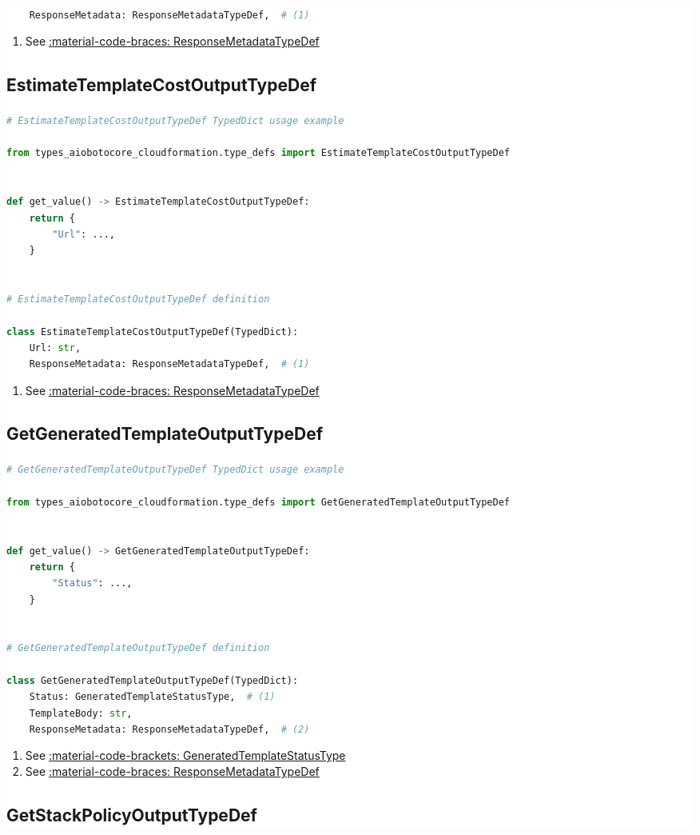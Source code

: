 ```python
    ResponseMetadata: ResponseMetadataTypeDef,  # (1)
```

1. See [:material-code-braces: ResponseMetadataTypeDef](./type_defs.md#responsemetadatatypedef) 
## EstimateTemplateCostOutputTypeDef

```python
# EstimateTemplateCostOutputTypeDef TypedDict usage example

from types_aiobotocore_cloudformation.type_defs import EstimateTemplateCostOutputTypeDef


def get_value() -> EstimateTemplateCostOutputTypeDef:
    return {
        "Url": ...,
    }


# EstimateTemplateCostOutputTypeDef definition

class EstimateTemplateCostOutputTypeDef(TypedDict):
    Url: str,
    ResponseMetadata: ResponseMetadataTypeDef,  # (1)
```

1. See [:material-code-braces: ResponseMetadataTypeDef](./type_defs.md#responsemetadatatypedef) 
## GetGeneratedTemplateOutputTypeDef

```python
# GetGeneratedTemplateOutputTypeDef TypedDict usage example

from types_aiobotocore_cloudformation.type_defs import GetGeneratedTemplateOutputTypeDef


def get_value() -> GetGeneratedTemplateOutputTypeDef:
    return {
        "Status": ...,
    }


# GetGeneratedTemplateOutputTypeDef definition

class GetGeneratedTemplateOutputTypeDef(TypedDict):
    Status: GeneratedTemplateStatusType,  # (1)
    TemplateBody: str,
    ResponseMetadata: ResponseMetadataTypeDef,  # (2)
```

1. See [:material-code-brackets: GeneratedTemplateStatusType](./literals.md#generatedtemplatestatustype) 
2. See [:material-code-braces: ResponseMetadataTypeDef](./type_defs.md#responsemetadatatypedef) 
## GetStackPolicyOutputTypeDef
